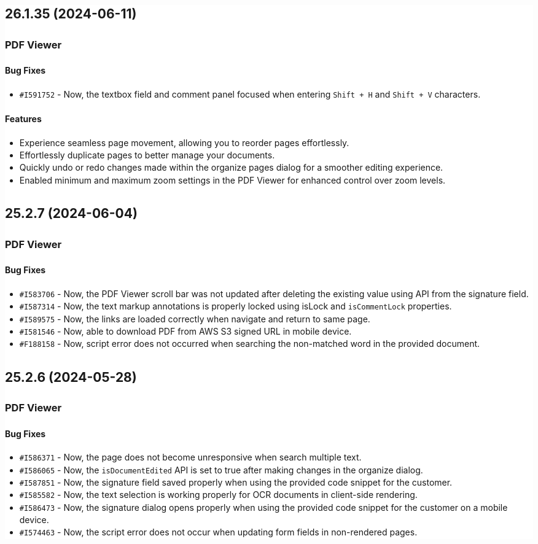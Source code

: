 ## 26.1.35 (2024-06-11)

### PDF Viewer

#### Bug Fixes

- `#I591752` - Now, the textbox field and comment panel focused when entering `Shift + H` and `Shift + V` characters.

#### Features

- Experience seamless page movement, allowing you to reorder pages effortlessly.
- Effortlessly duplicate pages to better manage your documents.
- Quickly undo or redo changes made within the organize pages dialog for a smoother editing experience.
- Enabled minimum and maximum zoom settings in the PDF Viewer for enhanced control over zoom levels.

## 25.2.7 (2024-06-04)

### PDF Viewer

#### Bug Fixes

- `#I583706` - Now, the PDF Viewer scroll bar was not updated after deleting the existing value using API from the signature field.
- `#I587314` - Now, the text markup annotations is properly locked using isLock and `isCommentLock` properties.
- `#I589575` - Now, the links are loaded correctly when navigate and return to same page.
- `#I581546` - Now, able to download PDF from AWS S3 signed URL in mobile device.
- `#F188158` - Now, script error does not occurred when searching the non-matched word in the provided document.

## 25.2.6 (2024-05-28)

### PDF Viewer

#### Bug Fixes

- `#I586371` - Now, the page does not become unresponsive when search multiple text.
- `#I586065` - Now, the `isDocumentEdited` API is set to true after making changes in the organize dialog.
- `#I587851` - Now, the signature field saved properly when using the provided code snippet for the customer.
- `#I585582` - Now, the text selection is working properly for OCR documents in client-side rendering.
- `#I586473` - Now, the signature dialog opens properly when using the provided code snippet for the customer on a mobile device.
- `#I574463` - Now, the script error does not occur when updating form fields in non-rendered pages.
